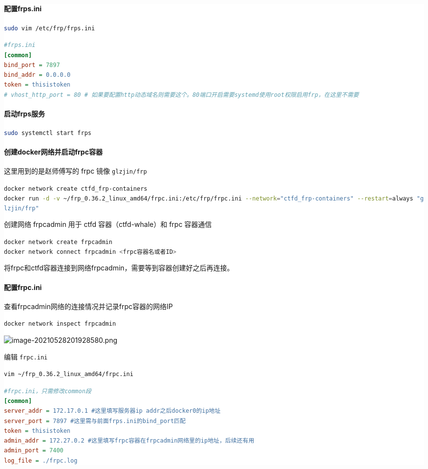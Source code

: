 #### 配置frps.ini

```bash
sudo vim /etc/frp/frps.ini
```

```ini
#frps.ini
[common]
bind_port = 7897
bind_addr = 0.0.0.0
token = thisistoken
# vhost_http_port = 80 # 如果要配置http动态域名则需要这个。80端口开启需要systemd使用root权限启用frp，在这里不需要
```

#### 启动frps服务

```bash
sudo systemctl start frps
```

#### 创建docker网络并启动frpc容器

这里用到的是赵师傅写的 frpc 镜像 `glzjin/frp`

```bash
docker network create ctfd_frp-containers
docker run -d -v ~/frp_0.36.2_linux_amd64/frpc.ini:/etc/frp/frpc.ini --network="ctfd_frp-containers" --restart=always "glzjin/frp"
```

创建网络 frpcadmin 用于 ctfd 容器（ctfd-whale）和 frpc 容器通信

```bash
docker network create frpcadmin
docker network connect frpcadmin <frpc容器名或者ID>
```

将frpc和ctfd容器连接到网络frpcadmin，需要等到容器创建好之后再连接。

#### 配置frpc.ini

查看frpcadmin网络的连接情况并记录frpc容器的网络IP

```bash
docker network inspect frpcadmin
```

![image-20210528201928580.png](https://up-wind.github.io/assets/2021-05-28-CTFd/image-20210528201928580.png)

编辑 `frpc.ini`

```
vim ~/frp_0.36.2_linux_amd64/frpc.ini
```

```ini
#frpc.ini，只需修改common段
[common]
server_addr = 172.17.0.1 #这里填写服务器ip addr之后docker0的ip地址
server_port = 7897 #这里需与前面frps.ini的bind_port匹配
token = thisistoken
admin_addr = 172.27.0.2 #这里填写frpc容器在frpcadmin网络里的ip地址，后续还有用
admin_port = 7400
log_file = ./frpc.log
```
